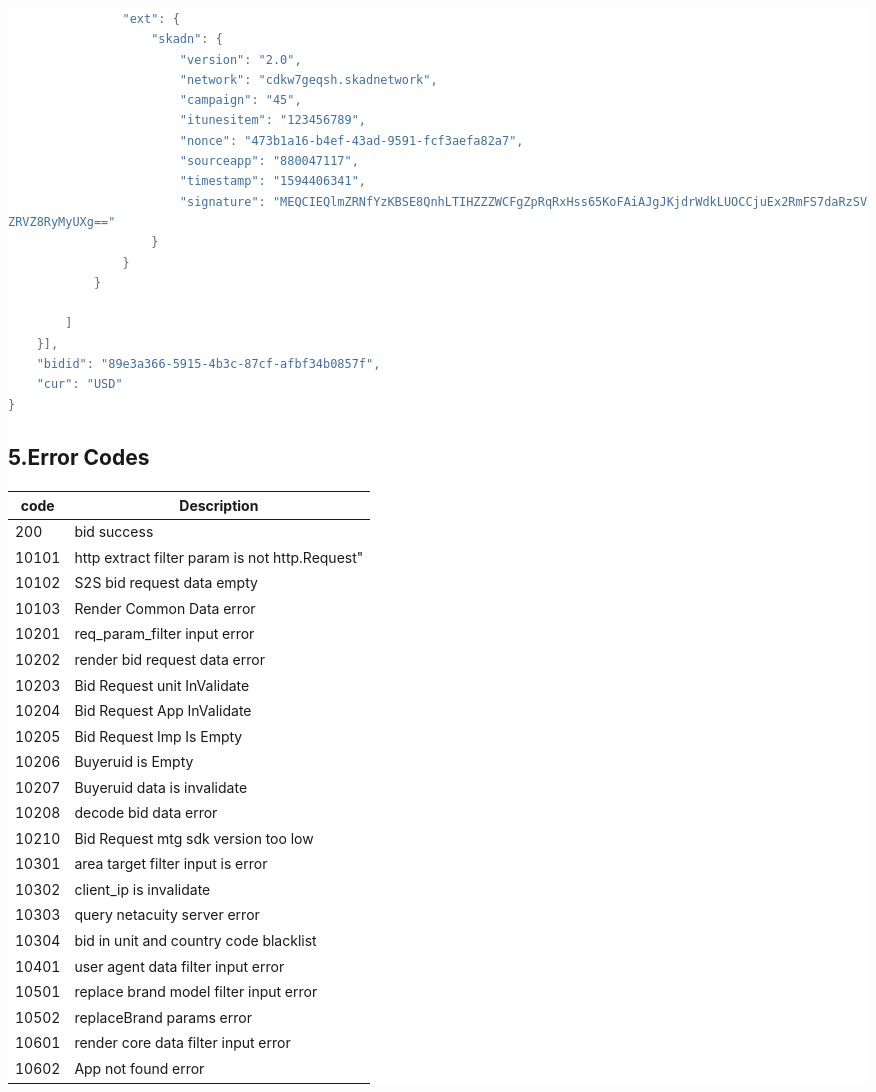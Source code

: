 ```java
				"ext": {
					"skadn": {
						"version": "2.0",
						"network": "cdkw7geqsh.skadnetwork",
						"campaign": "45",
						"itunesitem": "123456789",
						"nonce": "473b1a16-b4ef-43ad-9591-fcf3aefa82a7",
						"sourceapp": "880047117",
						"timestamp": "1594406341",
						"signature": "MEQCIEQlmZRNfYzKBSE8QnhLTIHZZZWCFgZpRqRxHss65KoFAiAJgJKjdrWdkLUOCCjuEx2RmFS7daRzSVZRVZ8RyMyUXg=="
					}
				}
			}

		]
	}],
	"bidid": "89e3a366-5915-4b3c-87cf-afbf34b0857f",
	"cur": "USD"
}
```
## 5.Error Codes
| code  | Description                                    |
| ----- | ---------------------------------------------- |
| 200   | bid success                                    |
| 10101 | http extract filter param is not http.Request" |
| 10102 | S2S bid request data empty                     |
| 10103 | Render Common Data error                       |
| 10201 | req_param_filter input error                   |
| 10202 | render bid request data error                  |
| 10203 | Bid Request unit InValidate                    |
| 10204 | Bid Request App InValidate                     |
| 10205 | Bid Request Imp Is Empty                       |
| 10206 | Buyeruid is Empty                              |
| 10207 | Buyeruid data is invalidate                    |
| 10208 | decode bid data error                          |
| 10210 | Bid Request mtg sdk version too low            |
| 10301 | area target filter input is error              |
| 10302 | client_ip is invalidate                        |
| 10303 | query netacuity server error                   |
| 10304 | bid in unit and country code blacklist         |
| 10401 | user agent data filter input error             |
| 10501 | replace brand model filter input error         |
| 10502 | replaceBrand params error                      |
| 10601 | render core data filter input error            |
| 10602 | App not found error                            |